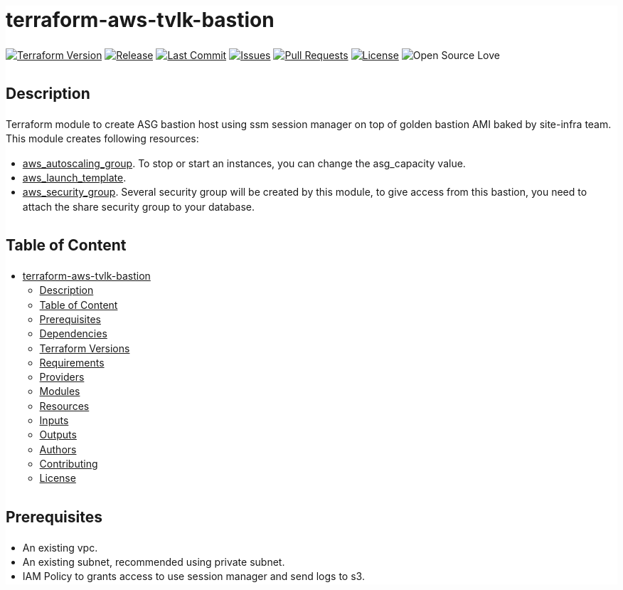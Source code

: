 # terraform-aws-tvlk-bastion


[![Terraform Version](https://img.shields.io/badge/Terraform%20Version->=0.13.0,<=0.13.7-blue.svg)](https://releases.hashicorp.com/terraform/)
[![Release](https://img.shields.io/github/release/traveloka/terraform-aws-tvlk-bastion.svg)](https://github.com/traveloka/terraform-aws-tvlk-bastion/releases)
[![Last Commit](https://img.shields.io/github/last-commit/traveloka/terraform-aws-tvlk-bastion.svg)](https://github.com/traveloka/terraform-aws-tvlk-bastion/commits/master)
[![Issues](https://img.shields.io/github/issues/traveloka/terraform-aws-tvlk-bastion.svg)](https://github.com/traveloka/terraform-aws-tvlk-bastion/issues)
[![Pull Requests](https://img.shields.io/github/issues-pr/traveloka/terraform-aws-tvlk-bastion.svg)](https://github.com/traveloka/terraform-aws-tvlk-bastion/pulls)
[![License](https://img.shields.io/github/license/traveloka/terraform-aws-tvlk-bastion.svg)](https://github.com/traveloka/terraform-aws-tvlk-bastion/blob/master/LICENSE)
![Open Source Love](https://badges.frapsoft.com/os/v1/open-source.png?v=103)

## Description

Terraform module to create ASG bastion host using ssm session manager on top of golden bastion AMI baked by site-infra team.
This module creates following resources:
* [aws_autoscaling_group](https://www.terraform.io/docs/providers/aws/r/autoscaling_group.html).
To stop or start an instances, you can change the asg_capacity value.
* [aws_launch_template](https://www.terraform.io/docs/providers/aws/r/launch_template.html).
* [aws_security_group](https://www.terraform.io/docs/providers/aws/r/security_group.html).
Several security group will be created by this module, to give access from this bastion, you need to attach the share security group to your database.

## Table of Content
* [terraform-aws-tvlk-bastion](#terraform-aws-tvlk-bastion)
   * [Description](#description)
   * [Table of Content](#table-of-content)
   * [Prerequisites](#prerequisites)
   * [Dependencies](#dependencies)
   * [Terraform Versions](#terraform-versions)
   * [Requirements](#requirements)
   * [Providers](#providers)
   * [Modules](#modules)
   * [Resources](#resources)
   * [Inputs](#inputs)
   * [Outputs](#outputs)
   * [Authors](#authors)
   * [Contributing](#contributing)
   * [License](#license)

## Prerequisites
* An existing vpc.
* An existing subnet, recommended using private subnet.
* IAM Policy to grants access to use session manager and send logs to s3.
